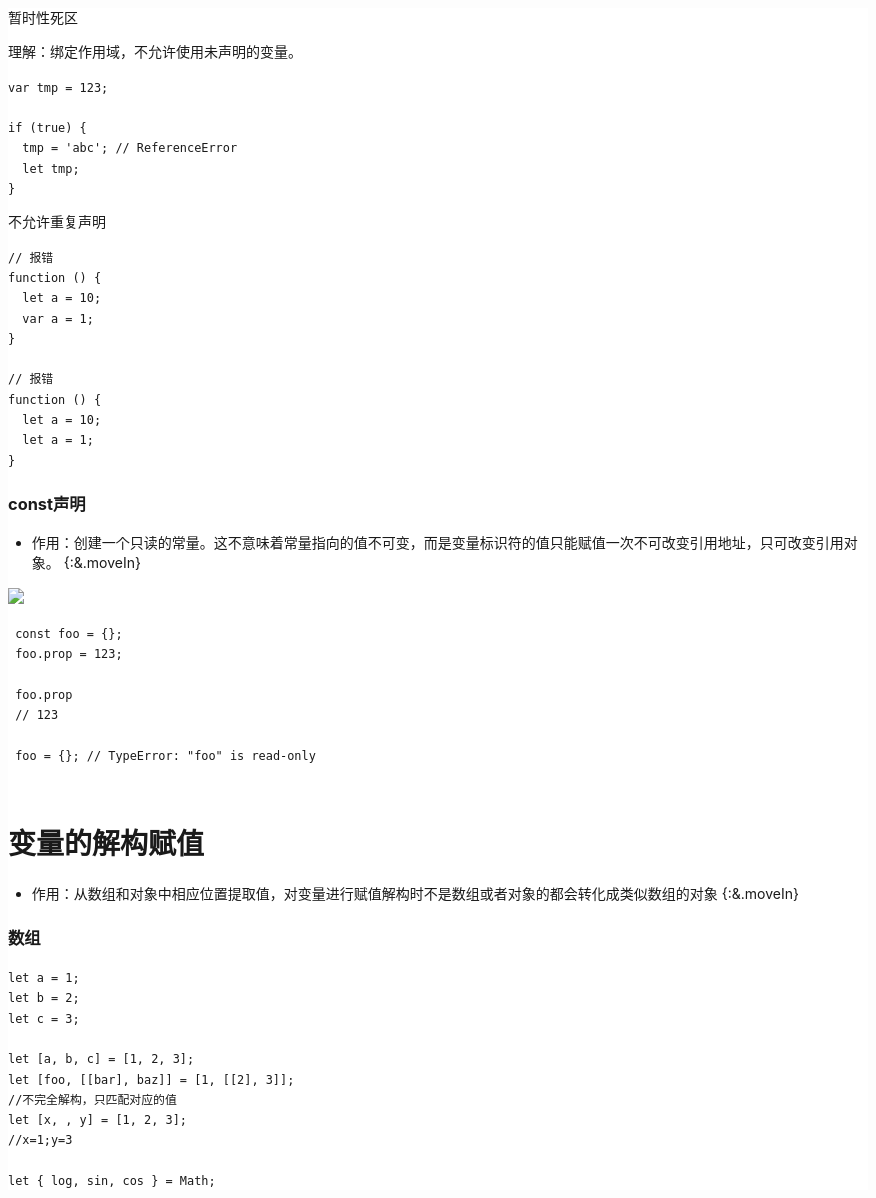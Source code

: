
暂时性死区

理解：绑定作用域，不允许使用未声明的变量。

```
var tmp = 123;

if (true) {
  tmp = 'abc'; // ReferenceError
  let tmp;
}
```

  不允许重复声明

  ```
  // 报错
  function () {
    let a = 10;
    var a = 1;
  }

  // 报错
  function () {
    let a = 10;
    let a = 1;
  }
  ```

### const声明

* 作用：创建一个只读的常量。这不意味着常量指向的值不可变，而是变量标识符的值只能赋值一次不可改变引用地址，只可改变引用对象。 {:&.moveIn}

![](https://www.processon.com/chart_image/58a6999ae4b0669d994df30c.png)

 ```
  const foo = {};
  foo.prop = 123;

  foo.prop
  // 123

  foo = {}; // TypeError: "foo" is read-only
  
  ```

# 变量的解构赋值

* 作用：从数组和对象中相应位置提取值，对变量进行赋值解构时不是数组或者对象的都会转化成类似数组的对象  {:&.moveIn}

### 数组
```
let a = 1;
let b = 2;
let c = 3;

let [a, b, c] = [1, 2, 3];
let [foo, [[bar], baz]] = [1, [[2], 3]];
//不完全解构，只匹配对应的值
let [x, , y] = [1, 2, 3];
//x=1;y=3

let { log, sin, cos } = Math;
```


  [propKey]: true,
  ['a' + 'bc']: 123,